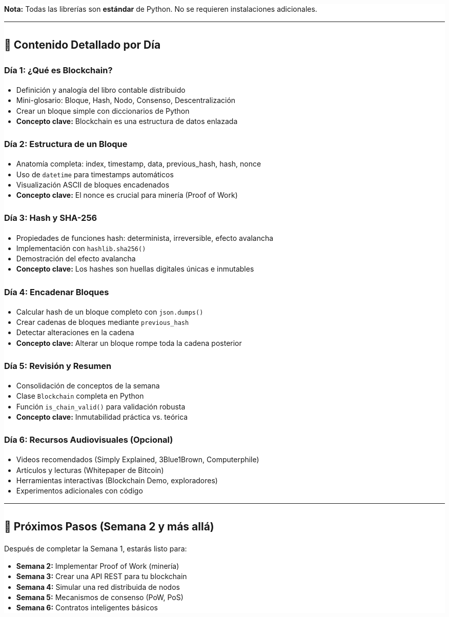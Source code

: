 **Nota:** Todas las librerías son **estándar** de Python. No se requieren instalaciones adicionales.

---

## 📖 Contenido Detallado por Día

### Día 1: ¿Qué es Blockchain?
- Definición y analogía del libro contable distribuido
- Mini-glosario: Bloque, Hash, Nodo, Consenso, Descentralización
- Crear un bloque simple con diccionarios de Python
- **Concepto clave:** Blockchain es una estructura de datos enlazada

### Día 2: Estructura de un Bloque
- Anatomía completa: index, timestamp, data, previous_hash, hash, nonce
- Uso de `datetime` para timestamps automáticos
- Visualización ASCII de bloques encadenados
- **Concepto clave:** El nonce es crucial para minería (Proof of Work)

### Día 3: Hash y SHA-256
- Propiedades de funciones hash: determinista, irreversible, efecto avalancha
- Implementación con `hashlib.sha256()`
- Demostración del efecto avalancha
- **Concepto clave:** Los hashes son huellas digitales únicas e inmutables

### Día 4: Encadenar Bloques
- Calcular hash de un bloque completo con `json.dumps()`
- Crear cadenas de bloques mediante `previous_hash`
- Detectar alteraciones en la cadena
- **Concepto clave:** Alterar un bloque rompe toda la cadena posterior

### Día 5: Revisión y Resumen
- Consolidación de conceptos de la semana
- Clase `Blockchain` completa en Python
- Función `is_chain_valid()` para validación robusta
- **Concepto clave:** Inmutabilidad práctica vs. teórica

### Día 6: Recursos Audiovisuales (Opcional)
- Videos recomendados (Simply Explained, 3Blue1Brown, Computerphile)
- Artículos y lecturas (Whitepaper de Bitcoin)
- Herramientas interactivas (Blockchain Demo, exploradores)
- Experimentos adicionales con código

---

## 🎯 Próximos Pasos (Semana 2 y más allá)

Después de completar la Semana 1, estarás listo para:

- **Semana 2:** Implementar Proof of Work (minería)
- **Semana 3:** Crear una API REST para tu blockchain
- **Semana 4:** Simular una red distribuida de nodos
- **Semana 5:** Mecanismos de consenso (PoW, PoS)
- **Semana 6:** Contratos inteligentes básicos

